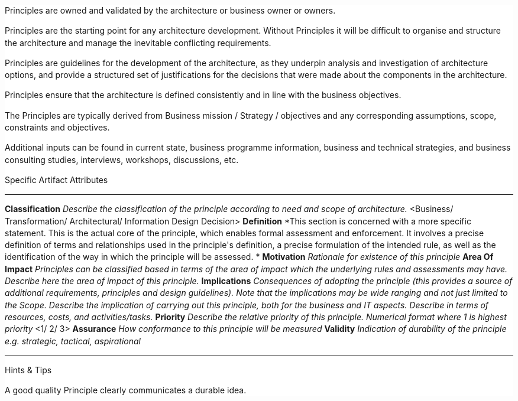 Principles are owned and validated by the architecture or business owner
or owners.

Principles are the starting point for any architecture development.
Without Principles it will be difficult to organise and structure the
architecture and manage the inevitable conflicting requirements.

Principles are guidelines for the development of the architecture, as
they underpin analysis and investigation of architecture options, and
provide a structured set of justifications for the decisions that were
made about the components in the architecture.

Principles ensure that the architecture is defined consistently and in
line with the business objectives.

The Principles are typically derived from Business mission / Strategy /
objectives and any corresponding assumptions, scope, constraints and
objectives.

Additional inputs can be found in current state, business programme
information, business and technical strategies, and business consulting
studies, interviews, workshops, discussions, etc.

<span id="_Toc34" class="anchor"></span>Specific Artifact Attributes

  -------------------- ---------------------------------------------------------------------------------------------------------------------------------------------------------------------------------------------------------------------------------------------------------------------------------------------------------------------------------------------------------------------------------------
  **Classification**   *Describe the classification of the principle according to need and scope of architecture.* &lt;Business/ Transformation/ Architectural/ Information Design Decision&gt;
  **Definition**       *This section is concerned with a more specific statement. This is the actual core of the principle, which enables formal assessment and enforcement. It involves a precise definition of terms and relationships used in the principle's definition, a precise formulation of the intended rule, as well as the identification of the way in which the principle will be assessed. *
  **Motivation**       *Rationale for existence of this principle*
  **Area Of Impact**   *Principles can be classified based in terms of the area of impact which the underlying rules and assessments may have. Describe here the area of impact of this principle.*
  **Implications**     *Consequences of adopting the principle (this provides a source of additional requirements, principles and design guidelines). Note that the implications may be wide ranging and not just limited to the Scope. Describe the implication of carrying out this principle, both for the business and IT aspects. Describe in terms of resources, costs, and activities/tasks.*
  **Priority**         *Describe the relative priority of this principle. Numerical format where 1 is highest priority* &lt;1/ 2/ 3&gt;
  **Assurance**        *How conformance to this principle will be measured*
  **Validity**         *Indication of durability of the principle e.g. strategic, tactical, aspirational*
  -------------------- ---------------------------------------------------------------------------------------------------------------------------------------------------------------------------------------------------------------------------------------------------------------------------------------------------------------------------------------------------------------------------------------

<span id="_Toc35" class="anchor"></span>Hints & Tips

A good quality Principle clearly communicates a durable idea.
